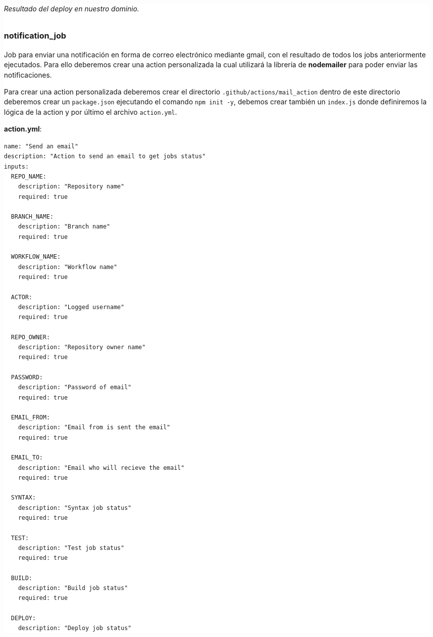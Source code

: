 ###### Resultado del deploy en nuestro dominio.

### notification_job

Job para enviar una notificación en forma de correo electrónico mediante gmail, con el resultado de todos los jobs anteriormente ejecutados. Para ello deberemos crear una action personalizada la cual utilizará la librería de **nodemailer** para poder enviar las notificaciones.

Para crear una action personalizada deberemos crear el directorio `.github/actions/mail_action` dentro de este directorio deberemos crear un `package.json` ejecutando el comando `npm init -y`, debemos crear también un `index.js` donde definiremos la lógica de la action y por último el archivo `action.yml`.

**action.yml**:

```
name: "Send an email"
description: "Action to send an email to get jobs status"
inputs:
  REPO_NAME:
    description: "Repository name"
    required: true

  BRANCH_NAME:
    description: "Branch name"
    required: true

  WORKFLOW_NAME:
    description: "Workflow name"
    required: true

  ACTOR:
    description: "Logged username"
    required: true

  REPO_OWNER:
    description: "Repository owner name"
    required: true

  PASSWORD:
    description: "Password of email"
    required: true

  EMAIL_FROM:
    description: "Email from is sent the email"
    required: true

  EMAIL_TO:
    description: "Email who will recieve the email"
    required: true

  SYNTAX:
    description: "Syntax job status"
    required: true

  TEST:
    description: "Test job status"
    required: true

  BUILD:
    description: "Build job status"
    required: true

  DEPLOY:
    description: "Deploy job status"
```